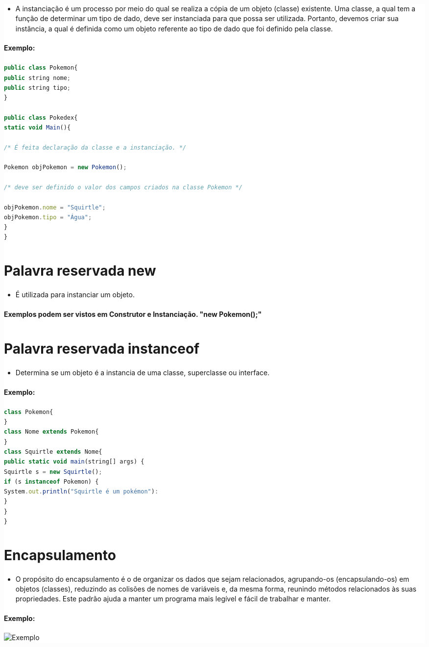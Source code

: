 - A instanciação é um processo por meio do qual se realiza a cópia de um objeto (classe) existente. Uma classe, a qual tem a função de determinar um tipo de dado, deve ser instanciada para que possa ser utilizada. Portanto, devemos criar sua instância, a qual é definida como um objeto referente ao tipo de dado que foi definido pela classe.
#### Exemplo:
```javascript
public class Pokemon{
public string nome;
public string tipo;
}

public class Pokedex{
static void Main(){

/* É feita declaração da classe e a instanciação. */

Pokemon objPokemon = new Pokemon();

/* deve ser definido o valor dos campos criados na classe Pokemon */

objPokemon.nome = "Squirtle";
objPokemon.tipo = "Água";
}
}
```
# Palavra reservada new
- É utilizada para instanciar um objeto. 
#### Exemplos podem ser vistos em Construtor e Instanciação. "new Pokemon();"

# Palavra reservada instanceof
- Determina se um objeto é a instancia de uma classe, superclasse ou interface.
#### Exemplo:
```javascript
class Pokemon{
}
class Nome extends Pokemon{
}
class Squirtle extends Nome{
public static void main(string[] args) {
Squirtle s = new Squirtle();
if (s instanceof Pokemon) {
System.out.println("Squirtle é um pokémon"):
}
}
}
```
# Encapsulamento
- O propósito do encapsulamento é o de organizar os dados que sejam relacionados, agrupando-os (encapsulando-os) em objetos (classes), reduzindo as colisões de nomes de variáveis e, da mesma forma, reunindo métodos relacionados às suas propriedades. Este padrão ajuda a manter um programa mais legível e fácil de trabalhar e manter.
#### Exemplo:
![Exemplo](http://arquivo.devmedia.com.br/revistas/easyjava/imagens/43/1/image007.jpg)
